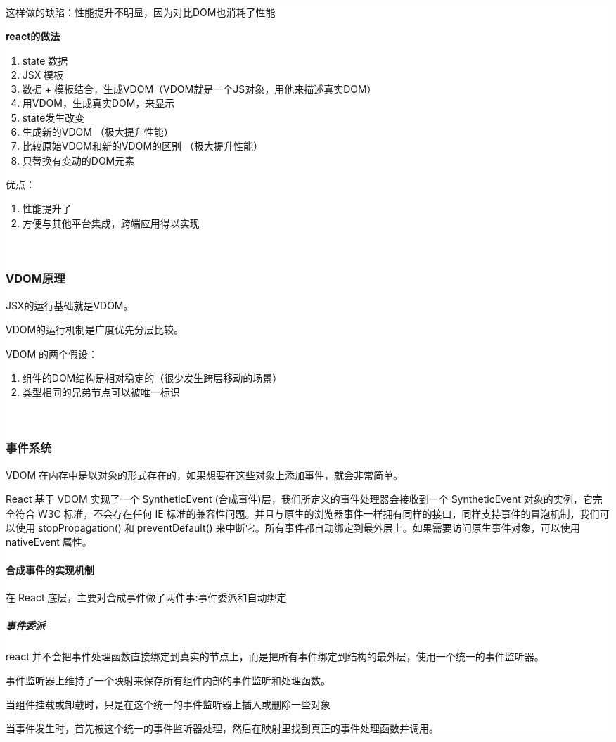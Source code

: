 这样做的缺陷：性能提升不明显，因为对比DOM也消耗了性能

**react的做法**

1. state 数据
2. JSX 模板
3. 数据 + 模板结合，生成VDOM（VDOM就是一个JS对象，用他来描述真实DOM）
4. 用VDOM，生成真实DOM，来显示
5. state发生改变
6. 生成新的VDOM （极大提升性能）
7. 比较原始VDOM和新的VDOM的区别 （极大提升性能）
8. 只替换有变动的DOM元素

优点：

1. 性能提升了
2. 方便与其他平台集成，跨端应用得以实现

<br/>

### VDOM原理

JSX的运行基础就是VDOM。

VDOM的运行机制是广度优先分层比较。

VDOM 的两个假设：

1. 组件的DOM结构是相对稳定的（很少发生跨层移动的场景）
2. 类型相同的兄弟节点可以被唯一标识

<br/>

### 事件系统

VDOM 在内存中是以对象的形式存在的，如果想要在这些对象上添加事件，就会非常简单。

React 基于 VDOM 实现了一个 SyntheticEvent (合成事件)层，我们所定义的事件处理器会接收到一个 SyntheticEvent 对象的实例，它完全符合 W3C 标准，不会存在任何 IE 标准的兼容性问题。并且与原生的浏览器事件一样拥有同样的接口，同样支持事件的冒泡机制，我们可以使用 stopPropagation() 和 preventDefault() 来中断它。所有事件都自动绑定到最外层上。如果需要访问原生事件对象，可以使用 nativeEvent 属性。

#### 合成事件的实现机制

在 React 底层，主要对合成事件做了两件事:事件委派和自动绑定

##### 事件委派

react 并不会把事件处理函数直接绑定到真实的节点上，而是把所有事件绑定到结构的最外层，使用一个统一的事件监听器。

事件监听器上维持了一个映射来保存所有组件内部的事件监听和处理函数。

当组件挂载或卸载时，只是在这个统一的事件监听器上插入或删除一些对象

当事件发生时，首先被这个统一的事件监听器处理，然后在映射里找到真正的事件处理函数并调用。

